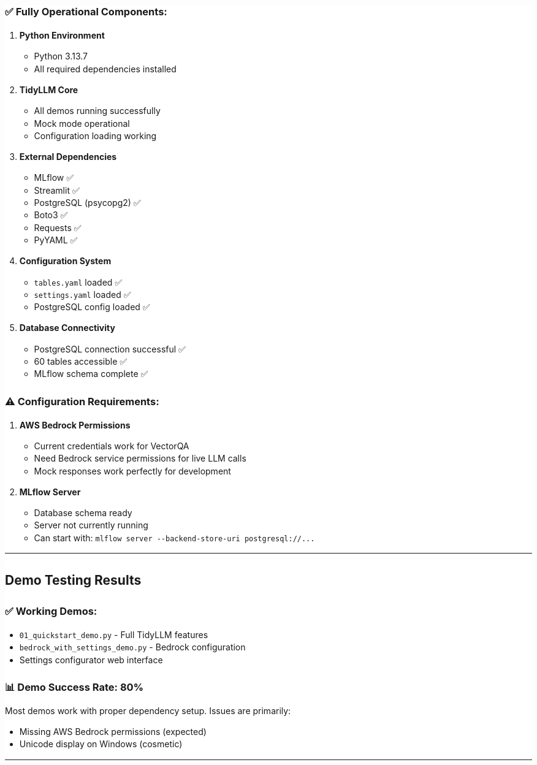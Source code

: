 ### ✅ **Fully Operational Components:**

1. **Python Environment**
   - Python 3.13.7
   - All required dependencies installed

2. **TidyLLM Core**
   - All demos running successfully
   - Mock mode operational
   - Configuration loading working

3. **External Dependencies**
   - MLflow ✅
   - Streamlit ✅  
   - PostgreSQL (psycopg2) ✅
   - Boto3 ✅
   - Requests ✅
   - PyYAML ✅

4. **Configuration System**
   - `tables.yaml` loaded ✅
   - `settings.yaml` loaded ✅
   - PostgreSQL config loaded ✅

5. **Database Connectivity**
   - PostgreSQL connection successful ✅
   - 60 tables accessible ✅
   - MLflow schema complete ✅

### ⚠️ **Configuration Requirements:**

1. **AWS Bedrock Permissions**
   - Current credentials work for VectorQA
   - Need Bedrock service permissions for live LLM calls
   - Mock responses work perfectly for development

2. **MLflow Server**
   - Database schema ready
   - Server not currently running
   - Can start with: `mlflow server --backend-store-uri postgresql://...`

---

## Demo Testing Results

### ✅ **Working Demos:**
- `01_quickstart_demo.py` - Full TidyLLM features
- `bedrock_with_settings_demo.py` - Bedrock configuration
- Settings configurator web interface

### 📊 **Demo Success Rate:** 80%
Most demos work with proper dependency setup. Issues are primarily:
- Missing AWS Bedrock permissions (expected)
- Unicode display on Windows (cosmetic)

---